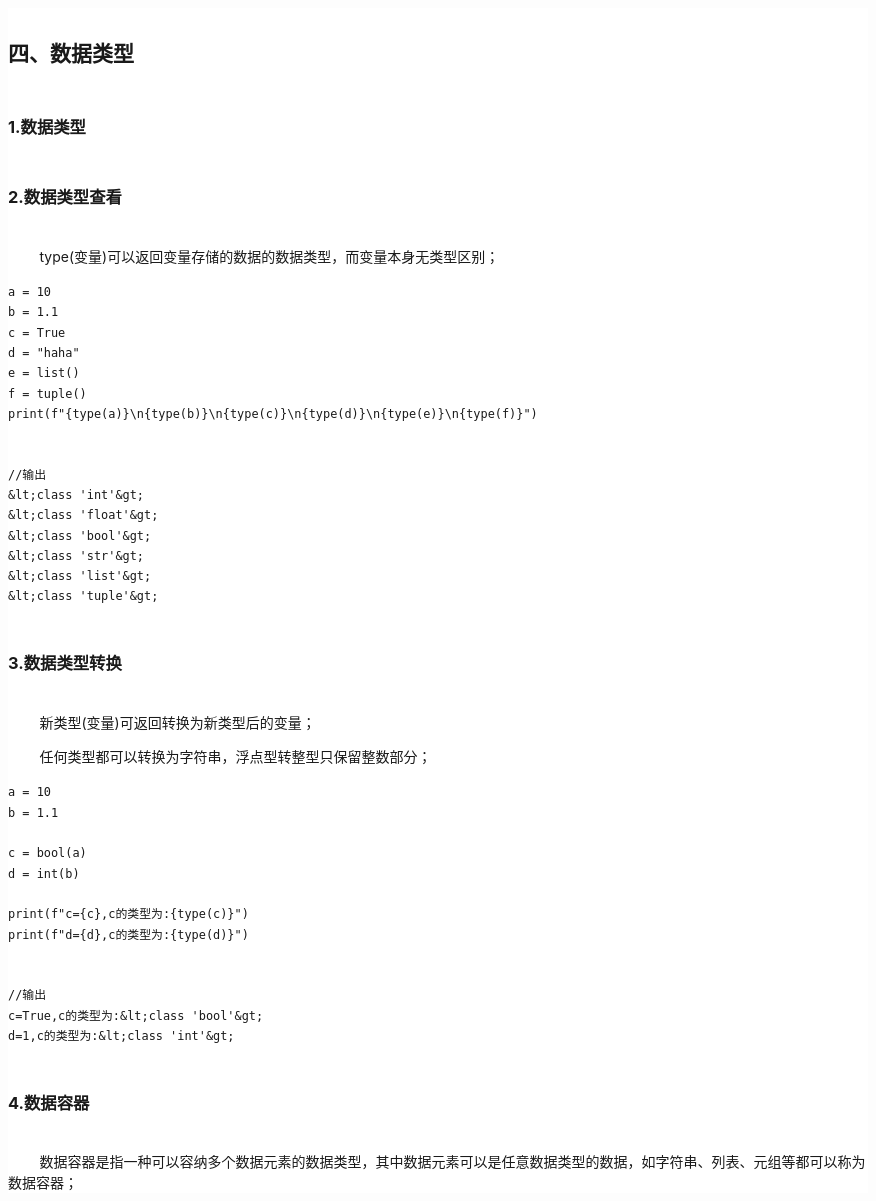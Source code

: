 ## <br/> 四、数据类型

### <br/> 1.数据类型

### <br/> 2.数据类型查看

<br/>         type(变量)可以返回变量存储的数据的数据类型，而变量本身无类型区别；

```
a = 10
b = 1.1
c = True
d = "haha"
e = list()
f = tuple()
print(f"{type(a)}\n{type(b)}\n{type(c)}\n{type(d)}\n{type(e)}\n{type(f)}")
 
 
//输出
&lt;class 'int'&gt;
&lt;class 'float'&gt;
&lt;class 'bool'&gt;
&lt;class 'str'&gt;
&lt;class 'list'&gt;
&lt;class 'tuple'&gt;
```

### <br/> 3.数据类型转换

<br/>         新类型(变量)可返回转换为新类型后的变量；

        任何类型都可以转换为字符串，浮点型转整型只保留整数部分；

```
a = 10
b = 1.1
 
c = bool(a)
d = int(b)
 
print(f"c={c},c的类型为:{type(c)}")
print(f"d={d},c的类型为:{type(d)}")
 
 
//输出
c=True,c的类型为:&lt;class 'bool'&gt;
d=1,c的类型为:&lt;class 'int'&gt;
```

### <br/> 4.数据容器

<br/>         数据容器是指一种可以容纳多个数据元素的数据类型，其中数据元素可以是任意数据类型的数据，如字符串、列表、元组等都可以称为数据容器；
